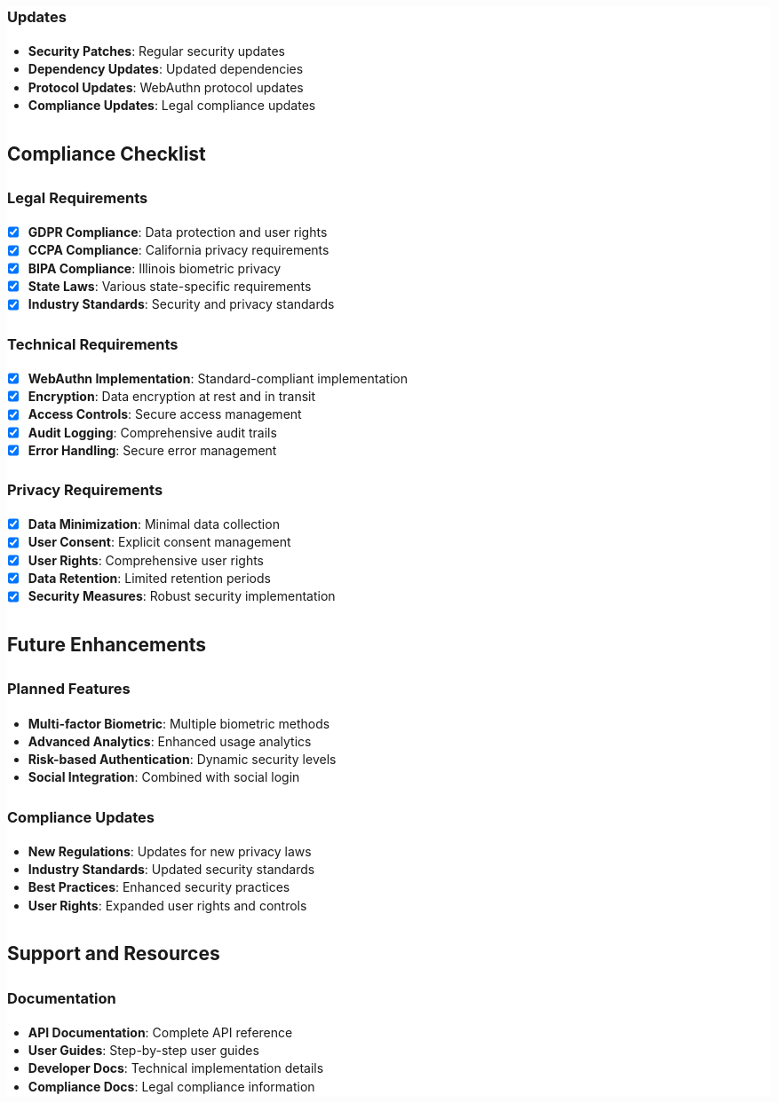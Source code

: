 ### Updates
- **Security Patches**: Regular security updates
- **Dependency Updates**: Updated dependencies
- **Protocol Updates**: WebAuthn protocol updates
- **Compliance Updates**: Legal compliance updates

## Compliance Checklist

### Legal Requirements
- [x] **GDPR Compliance**: Data protection and user rights
- [x] **CCPA Compliance**: California privacy requirements
- [x] **BIPA Compliance**: Illinois biometric privacy
- [x] **State Laws**: Various state-specific requirements
- [x] **Industry Standards**: Security and privacy standards

### Technical Requirements
- [x] **WebAuthn Implementation**: Standard-compliant implementation
- [x] **Encryption**: Data encryption at rest and in transit
- [x] **Access Controls**: Secure access management
- [x] **Audit Logging**: Comprehensive audit trails
- [x] **Error Handling**: Secure error management

### Privacy Requirements
- [x] **Data Minimization**: Minimal data collection
- [x] **User Consent**: Explicit consent management
- [x] **User Rights**: Comprehensive user rights
- [x] **Data Retention**: Limited retention periods
- [x] **Security Measures**: Robust security implementation

## Future Enhancements

### Planned Features
- **Multi-factor Biometric**: Multiple biometric methods
- **Advanced Analytics**: Enhanced usage analytics
- **Risk-based Authentication**: Dynamic security levels
- **Social Integration**: Combined with social login

### Compliance Updates
- **New Regulations**: Updates for new privacy laws
- **Industry Standards**: Updated security standards
- **Best Practices**: Enhanced security practices
- **User Rights**: Expanded user rights and controls

## Support and Resources

### Documentation
- **API Documentation**: Complete API reference
- **User Guides**: Step-by-step user guides
- **Developer Docs**: Technical implementation details
- **Compliance Docs**: Legal compliance information
